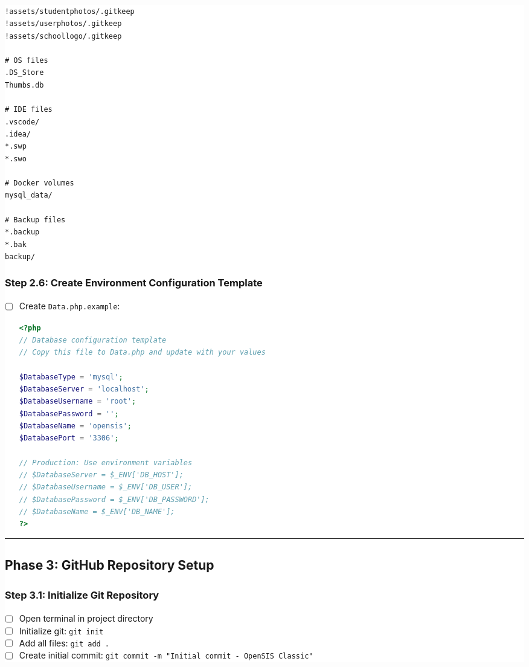   ```
  !assets/studentphotos/.gitkeep
  !assets/userphotos/.gitkeep
  !assets/schoollogo/.gitkeep
  
  # OS files
  .DS_Store
  Thumbs.db
  
  # IDE files
  .vscode/
  .idea/
  *.swp
  *.swo
  
  # Docker volumes
  mysql_data/
  
  # Backup files
  *.backup
  *.bak
  backup/
  ```

### Step 2.6: Create Environment Configuration Template
- [ ] Create `Data.php.example`:
  ```php
  <?php
  // Database configuration template
  // Copy this file to Data.php and update with your values
  
  $DatabaseType = 'mysql';
  $DatabaseServer = 'localhost';
  $DatabaseUsername = 'root';
  $DatabasePassword = '';
  $DatabaseName = 'opensis';
  $DatabasePort = '3306';
  
  // Production: Use environment variables
  // $DatabaseServer = $_ENV['DB_HOST'];
  // $DatabaseUsername = $_ENV['DB_USER'];
  // $DatabasePassword = $_ENV['DB_PASSWORD'];
  // $DatabaseName = $_ENV['DB_NAME'];
  ?>
  ```

---

## Phase 3: GitHub Repository Setup

### Step 3.1: Initialize Git Repository
- [ ] Open terminal in project directory
- [ ] Initialize git: `git init`
- [ ] Add all files: `git add .`
- [ ] Create initial commit: `git commit -m "Initial commit - OpenSIS Classic"`
